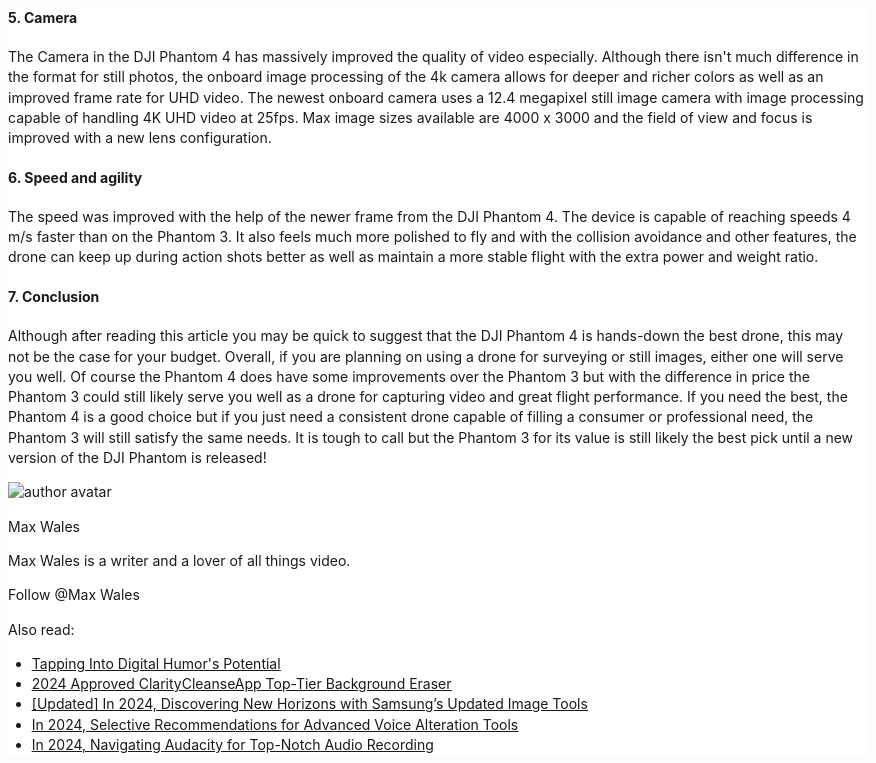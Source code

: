 #### 5\.  Camera

 The Camera in the DJI Phantom 4 has massively improved the quality of video especially. Although there isn't much difference in the format for still photos, the onboard image processing of the 4k camera allows for deeper and richer colors as well as an improved frame rate for UHD video. The newest onboard camera uses a 12.4 megapixel still image camera with image processing capable of handling 4K UHD video at 25fps. Max image sizes available are 4000 x 3000 and the field of view and focus is improved with a new lens configuration.

#### 6\.  Speed and agility

 The speed was improved with the help of the newer frame from the DJI Phantom 4\. The device is capable of reaching speeds 4 m/s faster than on the Phantom 3\. It also feels much more polished to fly and with the collision avoidance and other features, the drone can keep up during action shots better as well as maintain a more stable flight with the extra power and weight ratio.

#### 7\.  Conclusion

 Although after reading this article you may be quick to suggest that the DJI Phantom 4 is hands-down the best drone, this may not be the case for your budget. Overall, if you are planning on using a drone for surveying or still images, either one will serve you well. Of course the Phantom 4 does have some improvements over the Phantom 3 but with the difference in price the Phantom 3 could still likely serve you well as a drone for capturing video and great flight performance. If you need the best, the Phantom 4 is a good choice but if you just need a consistent drone capable of filling a consumer or professional need, the Phantom 3 will still satisfy the same needs. It is tough to call but the Phantom 3 for its value is still likely the best pick until a new version of the DJI Phantom is released!

![author avatar](https://images.wondershare.com/filmora/article-images/max-wales-author.jpg)

Max Wales

Max Wales is a writer and a lover of all things video.

Follow @Max Wales


<ins class="adsbygoogle"
     style="display:block"
     data-ad-format="autorelaxed"
     data-ad-client="ca-pub-7571918770474297"
     data-ad-slot="1223367746"></ins>



<ins class="adsbygoogle"
     style="display:block"
     data-ad-client="ca-pub-7571918770474297"
     data-ad-slot="8358498916"
     data-ad-format="auto"
     data-full-width-responsive="true"></ins>




<span class="atpl-alsoreadstyle">Also read:</span>
<div><ul>
<li><a href="https://article-tips.techidaily.com/tapping-into-digital-humors-potential/"><u>Tapping Into Digital Humor's Potential</u></a></li>
<li><a href="https://article-tips.techidaily.com/2024-approved-claritycleanseapp-top-tier-background-eraser/"><u>2024 Approved  ClarityCleanseApp  Top-Tier Background Eraser</u></a></li>
<li><a href="https://article-tips.techidaily.com/updated-in-2024-discovering-new-horizons-with-samsungs-updated-image-tools/"><u>[Updated] In 2024, Discovering New Horizons with Samsung’s Updated Image Tools</u></a></li>
<li><a href="https://article-tips.techidaily.com/in-2024-selective-recommendations-for-advanced-voice-alteration-tools/"><u>In 2024, Selective Recommendations for Advanced Voice Alteration Tools</u></a></li>
<li><a href="https://article-tips.techidaily.com/in-2024-navigating-audacity-for-top-notch-audio-recording/"><u>In 2024, Navigating Audacity for Top-Notch Audio Recording</u></a></li>
